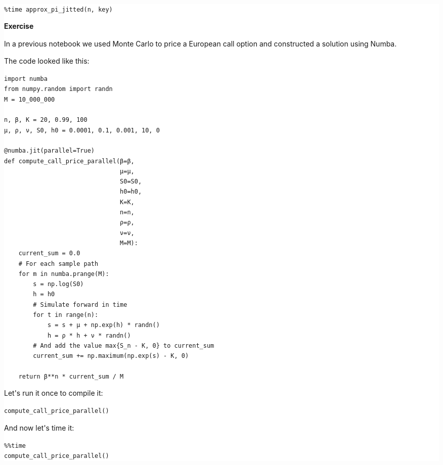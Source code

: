 ```{code-cell} ipython3
%time approx_pi_jitted(n, key)
```

**Exercise**

In a previous notebook we used Monte Carlo to price a European call option and
constructed a solution using Numba.

The code looked like this:

```{code-cell} ipython3
import numba
from numpy.random import randn
M = 10_000_000

n, β, K = 20, 0.99, 100
μ, ρ, ν, S0, h0 = 0.0001, 0.1, 0.001, 10, 0

@numba.jit(parallel=True)
def compute_call_price_parallel(β=β,
                                μ=μ,
                                S0=S0,
                                h0=h0,
                                K=K,
                                n=n,
                                ρ=ρ,
                                ν=ν,
                                M=M):
    current_sum = 0.0
    # For each sample path
    for m in numba.prange(M):
        s = np.log(S0)
        h = h0
        # Simulate forward in time
        for t in range(n):
            s = s + μ + np.exp(h) * randn()
            h = ρ * h + ν * randn()
        # And add the value max{S_n - K, 0} to current_sum
        current_sum += np.maximum(np.exp(s) - K, 0)
        
    return β**n * current_sum / M
```

Let's run it once to compile it:

```{code-cell} ipython3
compute_call_price_parallel()
```

And now let's time it:

```{code-cell} ipython3
%%time 
compute_call_price_parallel()
```
